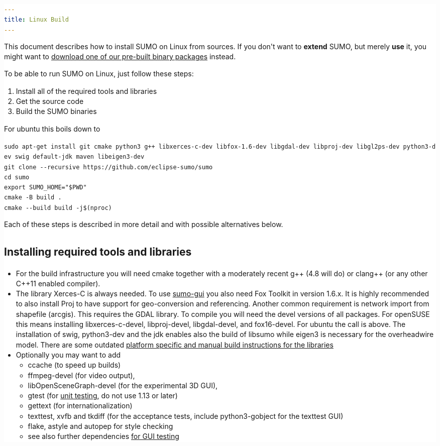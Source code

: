 ```yaml
---
title: Linux Build
---
```


This document describes how to install SUMO on Linux from sources. If
you don't want to **extend** SUMO, but merely **use** it, you might want
to [download one of our pre-built binary
packages](index.md) instead.

To be able to run SUMO on Linux, just follow these steps:

1.  Install all of the required tools and libraries
2.  Get the source code
3.  Build the SUMO binaries

For ubuntu this boils down to

```
sudo apt-get install git cmake python3 g++ libxerces-c-dev libfox-1.6-dev libgdal-dev libproj-dev libgl2ps-dev python3-dev swig default-jdk maven libeigen3-dev
git clone --recursive https://github.com/eclipse-sumo/sumo
cd sumo
export SUMO_HOME="$PWD"
cmake -B build .
cmake --build build -j$(nproc)
```

Each of these steps is described in more detail and with possible
alternatives below.

## Installing required tools and libraries

- For the build infrastructure you will need cmake together with a moderately
  recent g++ (4.8 will do) or clang++ (or any other C++11 enabled compiler).
- The library Xerces-C is always needed. To use
  [sumo-gui](../sumo-gui.md) you also need Fox Toolkit in version
  1.6.x. It is highly recommended to also install Proj to have support
  for geo-conversion and referencing. Another common requirement is
  network import from shapefile (arcgis). This requires the GDAL
  library. To compile you will need the devel versions of all packages.
  For openSUSE this means installing libxerces-c-devel, libproj-devel,
  libgdal-devel, and fox16-devel. For ubuntu the call is above.
  The installation of swig, python3-dev and the jdk enables also the build of libsumo
  while eigen3 is necessary for the overheadwire model.
  There are some outdated [platform specific
  and manual build instructions for the
  libraries](Linux_Build_Libraries.md)
- Optionally you may want to add
  - ccache (to speed up builds)
  - ffmpeg-devel (for video output),
  - libOpenSceneGraph-devel (for the experimental 3D GUI),
  - gtest (for [unit testing](../Developer/Unit_Tests.md), do not use 1.13 or later)
  - gettext (for internationalization)
  - texttest, xvfb  and tkdiff (for the acceptance tests, include python3-gobject for the texttest GUI)
  - flake, astyle and autopep for style checking
  - see also further dependencies [for GUI testing](../Developer/GUI_Testing.md)
